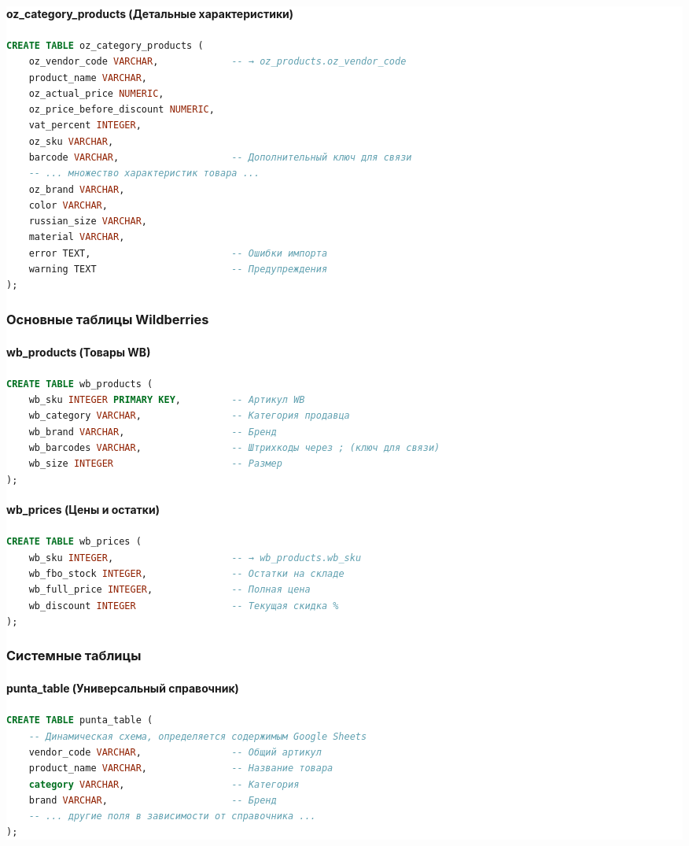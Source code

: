 #### **oz_category_products** (Детальные характеристики)
```sql
CREATE TABLE oz_category_products (
    oz_vendor_code VARCHAR,             -- → oz_products.oz_vendor_code
    product_name VARCHAR,
    oz_actual_price NUMERIC,
    oz_price_before_discount NUMERIC,
    vat_percent INTEGER,
    oz_sku VARCHAR,
    barcode VARCHAR,                    -- Дополнительный ключ для связи
    -- ... множество характеристик товара ...
    oz_brand VARCHAR,
    color VARCHAR,
    russian_size VARCHAR,
    material VARCHAR,
    error TEXT,                         -- Ошибки импорта
    warning TEXT                        -- Предупреждения
);
```

### Основные таблицы Wildberries

#### **wb_products** (Товары WB)
```sql
CREATE TABLE wb_products (
    wb_sku INTEGER PRIMARY KEY,         -- Артикул WB
    wb_category VARCHAR,                -- Категория продавца
    wb_brand VARCHAR,                   -- Бренд
    wb_barcodes VARCHAR,                -- Штрихкоды через ; (ключ для связи)
    wb_size INTEGER                     -- Размер
);
```

#### **wb_prices** (Цены и остатки)
```sql
CREATE TABLE wb_prices (
    wb_sku INTEGER,                     -- → wb_products.wb_sku
    wb_fbo_stock INTEGER,               -- Остатки на складе
    wb_full_price INTEGER,              -- Полная цена
    wb_discount INTEGER                 -- Текущая скидка %
);
```

### Системные таблицы

#### **punta_table** (Универсальный справочник)
```sql
CREATE TABLE punta_table (
    -- Динамическая схема, определяется содержимым Google Sheets
    vendor_code VARCHAR,                -- Общий артикул
    product_name VARCHAR,               -- Название товара
    category VARCHAR,                   -- Категория
    brand VARCHAR,                      -- Бренд
    -- ... другие поля в зависимости от справочника ...
);
```
